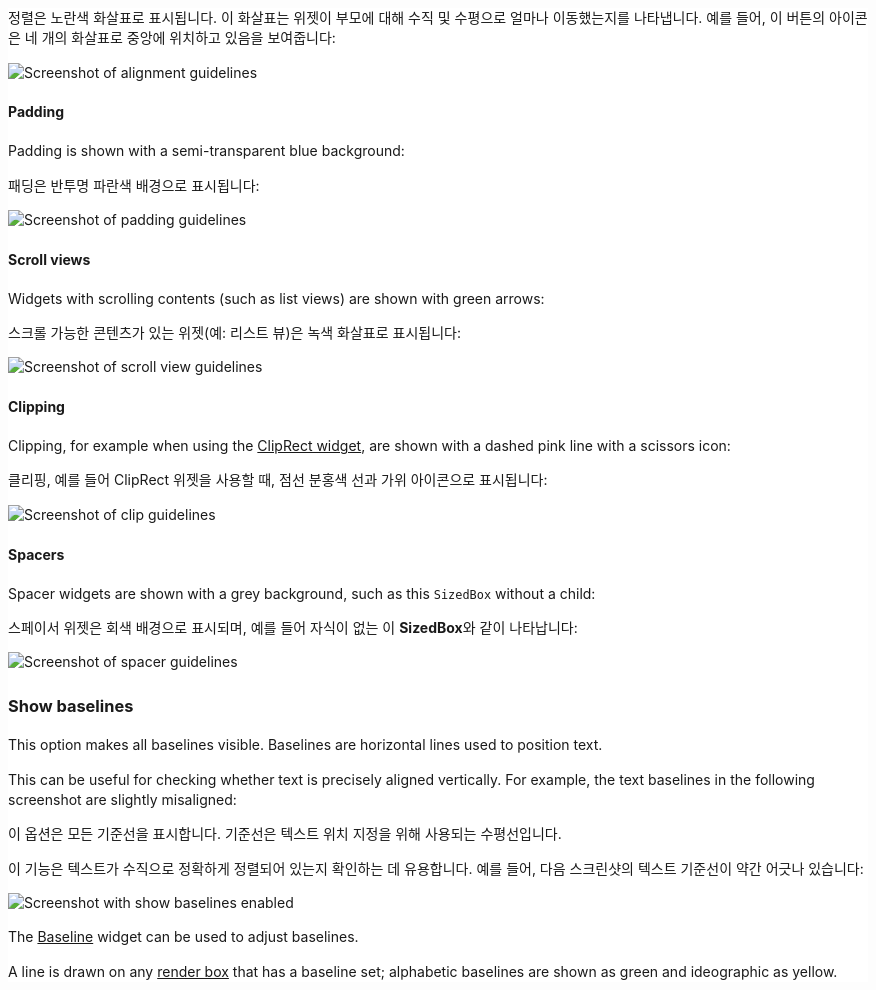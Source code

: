 정렬은 노란색 화살표로 표시됩니다. 이 화살표는 위젯이 부모에 대해 수직 및 수평으로 얼마나 이동했는지를 나타냅니다. 예를 들어, 이 버튼의 아이콘은 네 개의 화살표로 중앙에 위치하고 있음을 보여줍니다:

![Screenshot of alignment guidelines](https://docs.flutter.dev/assets/images/docs/tools/devtools/debug-toggle-guidelines-alignment.png)

#### Padding

Padding is shown with a semi-transparent blue background:

패딩은 반투명 파란색 배경으로 표시됩니다:

![Screenshot of padding guidelines](https://docs.flutter.dev/assets/images/docs/tools/devtools/debug-toggle-guidelines-padding.png)

#### Scroll views

Widgets with scrolling contents (such as list views) are shown with green arrows:

스크롤 가능한 콘텐츠가 있는 위젯(예: 리스트 뷰)은 녹색 화살표로 표시됩니다:

![Screenshot of scroll view guidelines](https://docs.flutter.dev/assets/images/docs/tools/devtools/debug-toggle-guidelines-scroll.png)

#### Clipping

Clipping, for example when using the [ClipRect widget](https://api.flutter.dev/flutter/widgets/ClipRect-class.html), are shown with a dashed pink line with a scissors icon:

클리핑, 예를 들어 ClipRect 위젯을 사용할 때, 점선 분홍색 선과 가위 아이콘으로 표시됩니다:

![Screenshot of clip guidelines](https://docs.flutter.dev/assets/images/docs/tools/devtools/debug-toggle-guidelines-clip.png)

#### Spacers

Spacer widgets are shown with a grey background, such as this `SizedBox` without a child:

스페이서 위젯은 회색 배경으로 표시되며, 예를 들어 자식이 없는 이 **SizedBox**와 같이 나타납니다:

![Screenshot of spacer guidelines](https://docs.flutter.dev/assets/images/docs/tools/devtools/debug-toggle-guidelines-spacer.png)

### Show baselines

This option makes all baselines visible. Baselines are horizontal lines used to position text.

This can be useful for checking whether text is precisely aligned vertically. For example, the text baselines in the following screenshot are slightly misaligned:

이 옵션은 모든 기준선을 표시합니다. 기준선은 텍스트 위치 지정을 위해 사용되는 수평선입니다.

이 기능은 텍스트가 수직으로 정확하게 정렬되어 있는지 확인하는 데 유용합니다. 예를 들어, 다음 스크린샷의 텍스트 기준선이 약간 어긋나 있습니다:

![Screenshot with show baselines enabled](https://docs.flutter.dev/assets/images/docs/tools/devtools/debug-toggle-guidelines-baseline.png)

The [Baseline](https://api.flutter.dev/flutter/widgets/Baseline-class.html) widget can be used to adjust baselines.

A line is drawn on any [render box](https://api.flutter.dev/flutter/rendering/RenderBox-class.html) that has a baseline set; alphabetic baselines are shown as green and ideographic as yellow.
